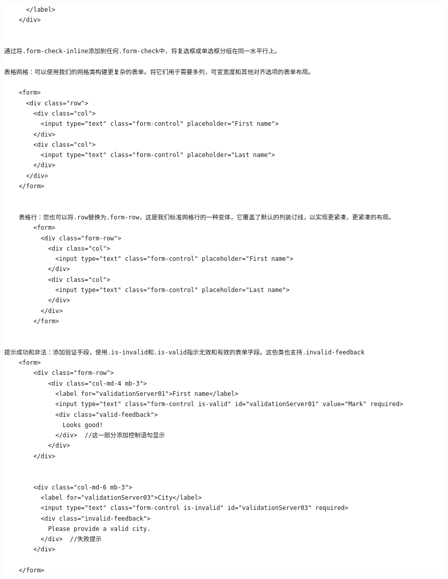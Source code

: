 		  </label>
		</div>


	通过将.form-check-inline添加到任何.form-check中，将复选框或单选框分组在同一水平行上。

	表格网格：可以使用我们的网格类构建更复杂的表单。将它们用于需要多列，可变宽度和其他对齐选项的表单布局。

		<form>
		  <div class="row">
		    <div class="col">
		      <input type="text" class="form-control" placeholder="First name">
		    </div>
		    <div class="col">
		      <input type="text" class="form-control" placeholder="Last name">
		    </div>
		  </div>
		</form>


		表格行：您也可以将.row替换为.form-row，这是我们标准网格行的一种变体，它覆盖了默认的列装订线，以实现更紧凑，更紧凑的布局。
			<form>
			  <div class="form-row">
			    <div class="col">
			      <input type="text" class="form-control" placeholder="First name">
			    </div>
			    <div class="col">
			      <input type="text" class="form-control" placeholder="Last name">
			    </div>
			  </div>
			</form>


	提示成功和非法：添加验证手段，使用.is-invalid和.is-valid指示无效和有效的表单字段。这些类也支持.invalid-feedback
		<form>
			<div class="form-row">
				<div class="col-md-4 mb-3">
			      <label for="validationServer01">First name</label>
			      <input type="text" class="form-control is-valid" id="validationServer01" value="Mark" required>
			      <div class="valid-feedback">
			        Looks good!
			      </div>  //这一部分添加控制语句显示
			    </div>
			</div>


			<div class="col-md-6 mb-3">
		      <label for="validationServer03">City</label>
		      <input type="text" class="form-control is-invalid" id="validationServer03" required>
		      <div class="invalid-feedback">
		        Please provide a valid city.
		      </div>  //失败提示
		    </div>

		</form>
